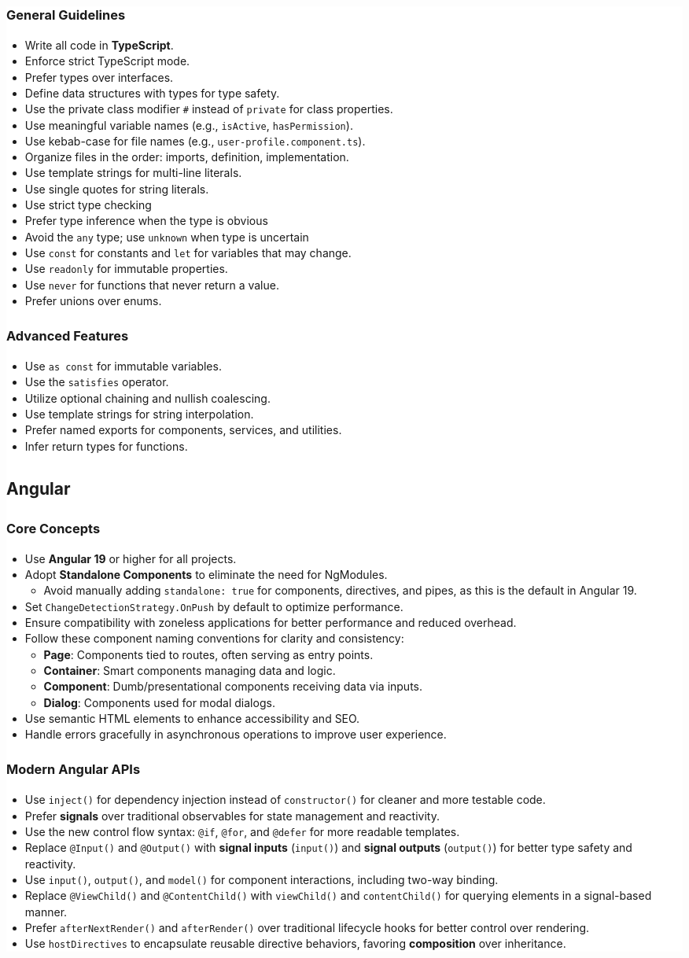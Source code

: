 ### General Guidelines

- Write all code in **TypeScript**.
- Enforce strict TypeScript mode.
- Prefer types over interfaces.
- Define data structures with types for type safety.
- Use the private class modifier `#` instead of `private` for class properties.
- Use meaningful variable names (e.g., `isActive`, `hasPermission`).
- Use kebab-case for file names (e.g., `user-profile.component.ts`).
- Organize files in the order: imports, definition, implementation.
- Use template strings for multi-line literals.
- Use single quotes for string literals.
- Use strict type checking
- Prefer type inference when the type is obvious
- Avoid the `any` type; use `unknown` when type is uncertain
- Use `const` for constants and `let` for variables that may change.
- Use `readonly` for immutable properties.
- Use `never` for functions that never return a value.
- Prefer unions over enums.

### Advanced Features

- Use `as const` for immutable variables.
- Use the `satisfies` operator.
- Utilize optional chaining and nullish coalescing.
- Use template strings for string interpolation.
- Prefer named exports for components, services, and utilities.
- Infer return types for functions.

## Angular

### Core Concepts

- Use **Angular 19** or higher for all projects.
- Adopt **Standalone Components** to eliminate the need for NgModules.
  - Avoid manually adding `standalone: true` for components, directives, and pipes, as this is the default in Angular 19.
- Set `ChangeDetectionStrategy.OnPush` by default to optimize performance.
- Ensure compatibility with zoneless applications for better performance and reduced overhead.
- Follow these component naming conventions for clarity and consistency:
  - **Page**: Components tied to routes, often serving as entry points.
  - **Container**: Smart components managing data and logic.
  - **Component**: Dumb/presentational components receiving data via inputs.
  - **Dialog**: Components used for modal dialogs.
- Use semantic HTML elements to enhance accessibility and SEO.
- Handle errors gracefully in asynchronous operations to improve user experience.

### Modern Angular APIs

- Use `inject()` for dependency injection instead of `constructor()` for cleaner and more testable code.
- Prefer **signals** over traditional observables for state management and reactivity.
- Use the new control flow syntax: `@if`, `@for`, and `@defer` for more readable templates.
- Replace `@Input()` and `@Output()` with **signal inputs** (`input()`) and **signal outputs** (`output()`) for better type safety and reactivity.
- Use `input()`, `output()`, and `model()` for component interactions, including two-way binding.
- Replace `@ViewChild()` and `@ContentChild()` with `viewChild()` and `contentChild()` for querying elements in a signal-based manner.
- Prefer `afterNextRender()` and `afterRender()` over traditional lifecycle hooks for better control over rendering.
- Use `hostDirectives` to encapsulate reusable directive behaviors, favoring **composition** over inheritance.